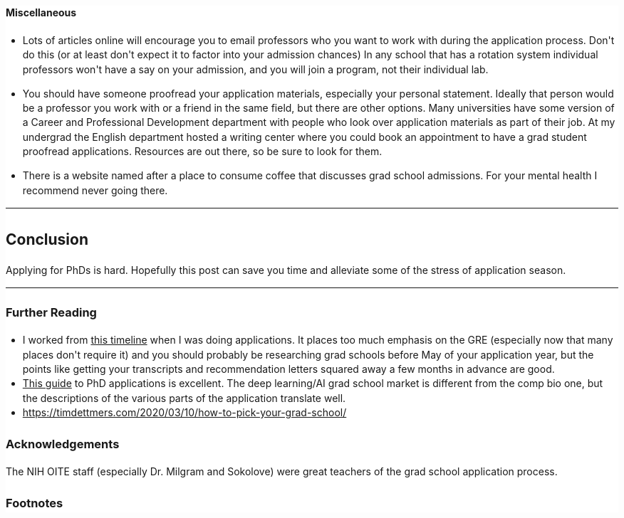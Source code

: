 #### Miscellaneous
- Lots of articles online will encourage you to email professors who you want to work with during the application process.
Don't do this (or at least don't expect it to factor into your admission chances)
In any school that has a rotation system individual professors won't have a say on your admission, and you will join a program, not their individual lab.

- You should have someone proofread your application materials, especially your personal statement.
Ideally that person would be a professor you work with or a friend in the same field, but there are other options.
Many universities have some version of a Career and Professional Development department with people who look over application materials as part of their job.
At my undergrad the English department hosted a writing center where you could book an appointment to have a grad student proofread applications.
Resources are out there, so be sure to look for them.

- There is a website named after a place to consume coffee that discusses grad school admissions. 
For your mental health I recommend never going there.

---

## Conclusion
Applying for PhDs is hard.
Hopefully this post can save you time and alleviate some of the stress of application season.

---

### Further Reading
- I worked from [this timeline](https://www.princetonreview.com/grad-school-advice/application-timeline) when I was doing applications.
It places too much emphasis on the GRE (especially now that many places don't require it) and you should probably be researching grad schools before May of your application year, but the points like getting your transcripts and recommendation letters squared away a few months in advance are good.
- [This guide](https://timdettmers.com/2018/11/26/phd-applications/) to PhD applications is excellent.
The deep learning/AI grad school market is different from the comp bio one, but the descriptions of the various parts of the application translate well.
- https://timdettmers.com/2020/03/10/how-to-pick-your-grad-school/

### Acknowledgements
The NIH OITE staff (especially Dr. Milgram and Sokolove) were great teachers of the grad school application process.

### Footnotes
[^compbio]: For now. Just like math is [unreasonably effective](https://www.maths.ed.ac.uk/~v1ranick/papers/wigner.pdf) in biology, I imagine biological analyses will be [increasingly computational](https://journals.plos.org/plosbiology/article?id=10.1371/journal.pbio.2002050) going forward. I expect we will get to a point where the "computational" part of "computational biology" will be seen as redundant, and programs will be split by subject matter. There isn't a PhD program in "biology, but with microscopes," so it's strange that there are many for "biology, but with computers".
[^funding]: Technically PI also has a financial dimension in that it denotes the person who is [receiving the grant funds for a project](https://en.wikipedia.org/wiki/Principal_investigator).
[^latin]: For the same reason we say "et al." instead of "and others", "corrigendum" instead of "correction", and "academia" instead of ["those trees where Plato taught back in the day"](https://en.wiktionary.org/wiki/academia)
[^reading]: I didn't believe reading papers was a skill when I was an undergrad. My opinion was "Reading is a skill, but I already know how to read". As a result I was frustrated with myself for being bad at something I'm very good at (reading) rather than something I was rank amateur at (reading academic literature).
[^review]: A review article is a type of paper that summarizes several papers from an area of research. Reviews are ideal starting points in your search because they cover many labs' science.
[^access]: If you don't have a university affiliation, you should probably be aware of Scihub. It's a website that [can provide access](https://elifesciences.org/articles/32822) to most scientific literature. Not that you should use it, of course, it is very important to respect the intellectual property rights of journals. They earned the IP fair and square by \*checks notes\* allowing the scientists who wrote the paper to pay them thousands of dollars for the privilege of publication.
[^authors]: The order of authors has meaning in scientific publications. Most author lists are roughly ordered from largest to smallest contribution, except that the last author (also known as the corresponding author) is the first author's PI, or the senior faculty member who contributed most to the work.
[^letter]: If you're wondering who you should ask to write you a letter of recommendation, the "Understanding Recommendation Letters" section in [this guide](https://timdettmers.com/2018/11/26/phd-applications/) is very good.
[^rates]: Yes, yes, that probability isn't conditional on the research you've done, how good your application is, etc. Your actual probability of personally getting into each school is different from their historical average, but if you understand the factors involved well enough to estimate that number then you probably don't need to read this post in the first place.

